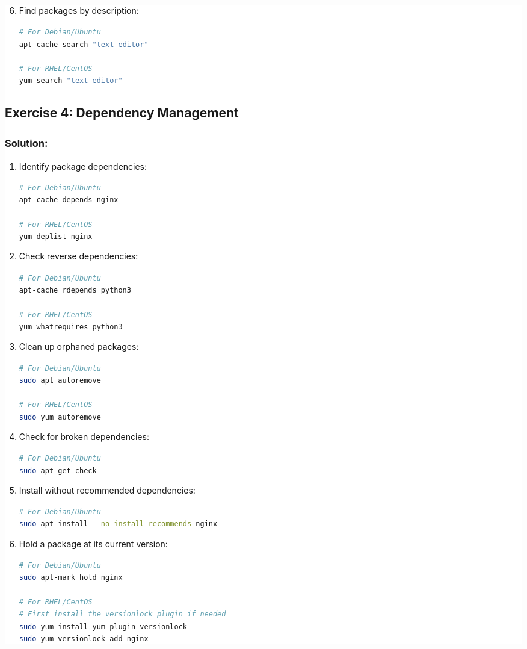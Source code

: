 6. Find packages by description:
   ```bash
   # For Debian/Ubuntu
   apt-cache search "text editor"
   
   # For RHEL/CentOS
   yum search "text editor"
   ```

## Exercise 4: Dependency Management

### Solution:
1. Identify package dependencies:
   ```bash
   # For Debian/Ubuntu
   apt-cache depends nginx
   
   # For RHEL/CentOS
   yum deplist nginx
   ```

2. Check reverse dependencies:
   ```bash
   # For Debian/Ubuntu
   apt-cache rdepends python3
   
   # For RHEL/CentOS
   yum whatrequires python3
   ```

3. Clean up orphaned packages:
   ```bash
   # For Debian/Ubuntu
   sudo apt autoremove
   
   # For RHEL/CentOS
   sudo yum autoremove
   ```

4. Check for broken dependencies:
   ```bash
   # For Debian/Ubuntu
   sudo apt-get check
   ```

5. Install without recommended dependencies:
   ```bash
   # For Debian/Ubuntu
   sudo apt install --no-install-recommends nginx
   ```

6. Hold a package at its current version:
   ```bash
   # For Debian/Ubuntu
   sudo apt-mark hold nginx
   
   # For RHEL/CentOS
   # First install the versionlock plugin if needed
   sudo yum install yum-plugin-versionlock
   sudo yum versionlock add nginx
   ```
